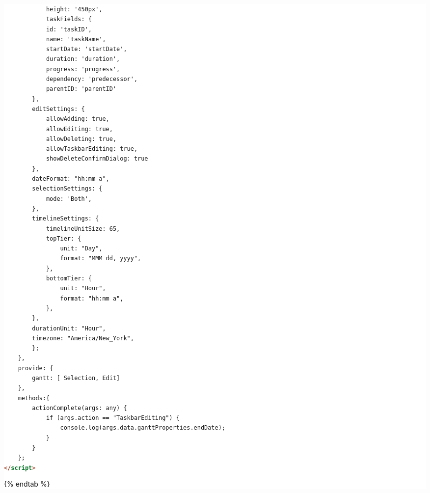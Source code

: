 ```html
            height: '450px',
            taskFields: {
            id: 'taskID',
            name: 'taskName',
            startDate: 'startDate',
            duration: 'duration',
            progress: 'progress',
            dependency: 'predecessor',
            parentID: 'parentID'
        },
        editSettings: {
            allowAdding: true,
            allowEditing: true,
            allowDeleting: true,
            allowTaskbarEditing: true,
            showDeleteConfirmDialog: true
        },
        dateFormat: "hh:mm a",
        selectionSettings: {
            mode: 'Both',
        },
        timelineSettings: {
            timelineUnitSize: 65,
            topTier: {
                unit: "Day",
                format: "MMM dd, yyyy",
            },
            bottomTier: {
                unit: "Hour",
                format: "hh:mm a",
            },
        },
        durationUnit: "Hour",
        timezone: "America/New_York",
        };
    },
    provide: {
        gantt: [ Selection, Edit]
    },
    methods:{
        actionComplete(args: any) {
            if (args.action == "TaskbarEditing") {
                console.log(args.data.ganttProperties.endDate);
            }
        }
    };
</script>

```

{% endtab %}
